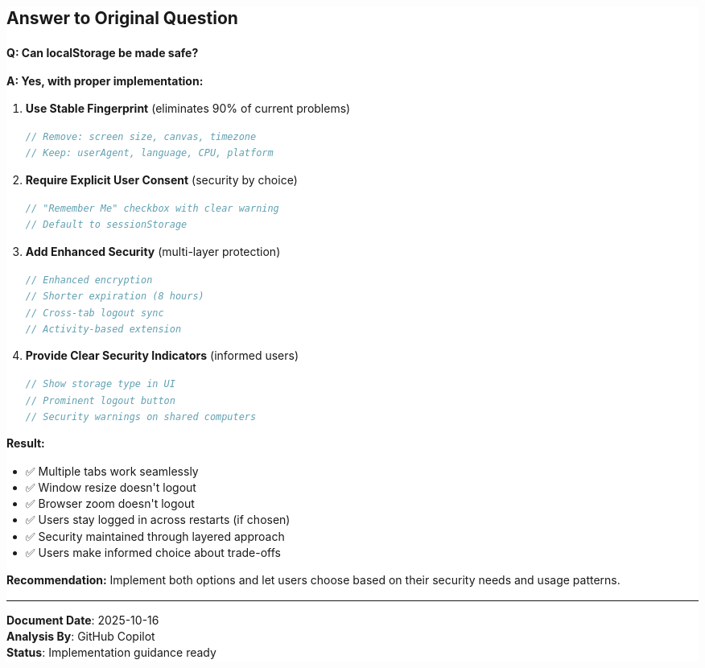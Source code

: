 
## Answer to Original Question

**Q: Can localStorage be made safe?**

**A: Yes, with proper implementation:**

1. **Use Stable Fingerprint** (eliminates 90% of current problems)
   ```javascript
   // Remove: screen size, canvas, timezone
   // Keep: userAgent, language, CPU, platform
   ```

2. **Require Explicit User Consent** (security by choice)
   ```javascript
   // "Remember Me" checkbox with clear warning
   // Default to sessionStorage
   ```

3. **Add Enhanced Security** (multi-layer protection)
   ```javascript
   // Enhanced encryption
   // Shorter expiration (8 hours)
   // Cross-tab logout sync
   // Activity-based extension
   ```

4. **Provide Clear Security Indicators** (informed users)
   ```javascript
   // Show storage type in UI
   // Prominent logout button
   // Security warnings on shared computers
   ```

**Result:**
- ✅ Multiple tabs work seamlessly
- ✅ Window resize doesn't logout
- ✅ Browser zoom doesn't logout
- ✅ Users stay logged in across restarts (if chosen)
- ✅ Security maintained through layered approach
- ✅ Users make informed choice about trade-offs

**Recommendation:** Implement both options and let users choose based on their security needs and usage patterns.

---

**Document Date**: 2025-10-16  
**Analysis By**: GitHub Copilot  
**Status**: Implementation guidance ready
